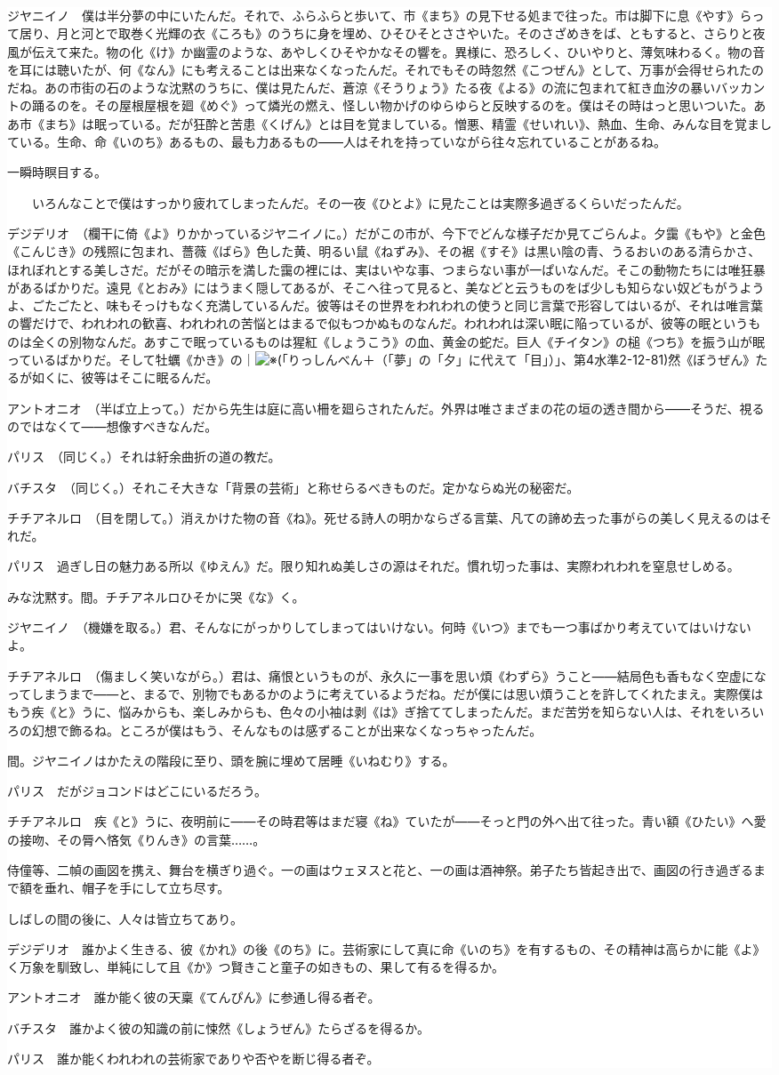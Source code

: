 ジヤニイノ　僕は半分夢の中にいたんだ。それで、ふらふらと歩いて、市《まち》の見下せる処まで往った。市は脚下に息《やす》らって居り、月と河とで取巻く光輝の衣《ころも》のうちに身を埋め、ひそひそとささやいた。そのさざめきをば、ともすると、さらりと夜風が伝えて来た。物の化《け》か幽霊のような、あやしくひそやかなその響を。異様に、恐ろしく、ひいやりと、薄気味わるく。物の音を耳には聴いたが、何《なん》にも考えることは出来なくなったんだ。それでもその時忽然《こつぜん》として、万事が会得せられたのだね。あの市街の石のような沈黙のうちに、僕は見たんだ、蒼涼《そうりょう》たる夜《よる》の流に包まれて紅き血汐の暴いバッカントの踊るのを。その屋根屋根を廻《めぐ》って燐光の燃え、怪しい物かげのゆらゆらと反映するのを。僕はその時はっと思いついた。ああ市《まち》は眠っている。だが狂酔と苦患《くげん》とは目を覚ましている。憎悪、精霊《せいれい》、熱血、生命、みんな目を覚ましている。生命、命《いのち》あるもの、最も力あるもの――人はそれを持っていながら往々忘れていることがあるね。


一瞬時瞑目する。



　　いろんなことで僕はすっかり疲れてしまったんだ。その一夜《ひとよ》に見たことは実際多過ぎるくらいだったんだ。

デジデリオ　（欄干に倚《よ》りかかっているジヤニイノに。）だがこの市が、今下でどんな様子だか見てごらんよ。夕靄《もや》と金色《こんじき》の残照に包まれ、薔薇《ばら》色した黄、明るい鼠《ねずみ》、その裾《すそ》は黒い陰の青、うるおいのある清らかさ、ほれぼれとする美しさだ。だがその暗示を満した靄の裡には、実はいやな事、つまらない事が一ぱいなんだ。そこの動物たちには唯狂暴があるばかりだ。遠見《とおみ》にはうまく隠してあるが、そこへ往って見ると、美などと云うものをば少しも知らない奴どもがうようよ、ごたごたと、味もそっけもなく充満しているんだ。彼等はその世界をわれわれの使うと同じ言葉で形容してはいるが、それは唯言葉の響だけで、われわれの歓喜、われわれの苦悩とはまるで似もつかぬものなんだ。われわれは深い眠に陥っているが、彼等の眠というものは全くの別物なんだ。あすこで眠っているものは猩紅《しょうこう》の血、黄金の蛇だ。巨人《チイタン》の槌《つち》を振う山が眠っているばかりだ。そして牡蠣《かき》の｜![※(「りっしんべん＋（「夢」の「夕」に代えて「目」）」、第4水準2-12-81)](https://www.aozora.gr.jp/cards/001192/files/../../../gaiji/2-12/2-12-81.png)然《ぼうぜん》たるが如くに、彼等はそこに眠るんだ。

アントオニオ　（半ば立上って。）だから先生は庭に高い柵を廻らされたんだ。外界は唯さまざまの花の垣の透き間から――そうだ、視るのではなくて――想像すべきなんだ。

パリス　（同じく。）それは紆余曲折の道の教だ。

バチスタ　（同じく。）それこそ大きな「背景の芸術」と称せらるべきものだ。定かならぬ光の秘密だ。

チチアネルロ　（目を閉して。）消えかけた物の音《ね》。死せる詩人の明かならざる言葉、凡ての諦め去った事がらの美しく見えるのはそれだ。

パリス　過ぎし日の魅力ある所以《ゆえん》だ。限り知れぬ美しさの源はそれだ。慣れ切った事は、実際われわれを窒息せしめる。


みな沈黙す。間。チチアネルロひそかに哭《な》く。



ジヤニイノ　（機嫌を取る。）君、そんなにがっかりしてしまってはいけない。何時《いつ》までも一つ事ばかり考えていてはいけないよ。

チチアネルロ　（傷ましく笑いながら。）君は、痛恨というものが、永久に一事を思い煩《わずら》うこと――結局色も香もなく空虚になってしまうまで――と、まるで、別物でもあるかのように考えているようだね。だが僕には思い煩うことを許してくれたまえ。実際僕はもう疾《と》うに、悩みからも、楽しみからも、色々の小袖は剥《は》ぎ捨ててしまったんだ。まだ苦労を知らない人は、それをいろいろの幻想で飾るね。ところが僕はもう、そんなものは感ずることが出来なくなっちゃったんだ。


間。ジヤニイノはかたえの階段に至り、頭を腕に埋めて居睡《いねむり》する。



パリス　だがジョコンドはどこにいるだろう。

チチアネルロ　疾《と》うに、夜明前に――その時君等はまだ寝《ね》ていたが――そっと門の外へ出て往った。青い額《ひたい》へ愛の接吻、その脣へ悋気《りんき》の言葉……。


侍僮等、二幀の画図を携え、舞台を横ぎり過ぐ。一の画はウェヌスと花と、一の画は酒神祭。弟子たち皆起き出で、画図の行き過ぎるまで額を垂れ、帽子を手にして立ち尽す。

しばしの間の後に、人々は皆立ちてあり。



デジデリオ　誰かよく生きる、彼《かれ》の後《のち》に。芸術家にして真に命《いのち》を有するもの、その精神は高らかに能《よ》く万象を馴致し、単純にして且《か》つ賢きこと童子の如きもの、果して有るを得るか。

アントオニオ　誰か能く彼の天稟《てんぴん》に参通し得る者ぞ。

バチスタ　誰かよく彼の知識の前に悚然《しょうぜん》たらざるを得るか。

パリス　誰か能くわれわれの芸術家でありや否やを断じ得る者ぞ。
